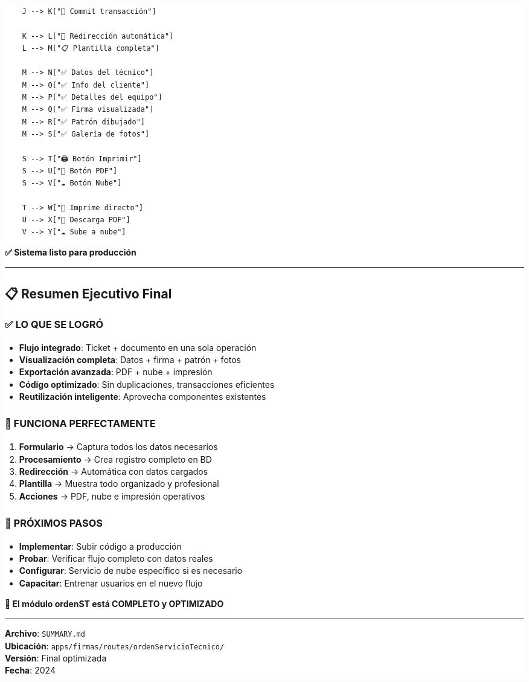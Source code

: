 ```mermaid
    J --> K["💾 Commit transacción"]
    
    K --> L["🎯 Redirección automática"]
    L --> M["📋 Plantilla completa"]
    
    M --> N["✅ Datos del técnico"]
    M --> O["✅ Info del cliente"]
    M --> P["✅ Detalles del equipo"]
    M --> Q["✅ Firma visualizada"]
    M --> R["✅ Patrón dibujado"]
    M --> S["✅ Galería de fotos"]
    
    S --> T["🖨️ Botón Imprimir"]
    S --> U["📄 Botón PDF"]
    S --> V["☁️ Botón Nube"]
    
    T --> W["📄 Imprime directo"]
    U --> X["💾 Descarga PDF"]
    V --> Y["☁️ Sube a nube"]
```

**✅ Sistema listo para producción**

---

## 📋 **Resumen Ejecutivo Final**

### **✅ LO QUE SE LOGRÓ**
- **Flujo integrado**: Ticket + documento en una sola operación
- **Visualización completa**: Datos + firma + patrón + fotos
- **Exportación avanzada**: PDF + nube + impresión
- **Código optimizado**: Sin duplicaciones, transacciones eficientes
- **Reutilización inteligente**: Aprovecha componentes existentes

### **🎯 FUNCIONA PERFECTAMENTE**
1. **Formulario** → Captura todos los datos necesarios
2. **Procesamiento** → Crea registro completo en BD
3. **Redirección** → Automática con datos cargados
4. **Plantilla** → Muestra todo organizado y profesional
5. **Acciones** → PDF, nube e impresión operativos

### **🚀 PRÓXIMOS PASOS**
- **Implementar**: Subir código a producción
- **Probar**: Verificar flujo completo con datos reales
- **Configurar**: Servicio de nube específico si es necesario
- **Capacitar**: Entrenar usuarios en el nuevo flujo

**💯 El módulo ordenST está COMPLETO y OPTIMIZADO** 

---

**Archivo**: `SUMMARY.md`  
**Ubicación**: `apps/firmas/routes/ordenServicioTecnico/`  
**Versión**: Final optimizada  
**Fecha**: 2024 